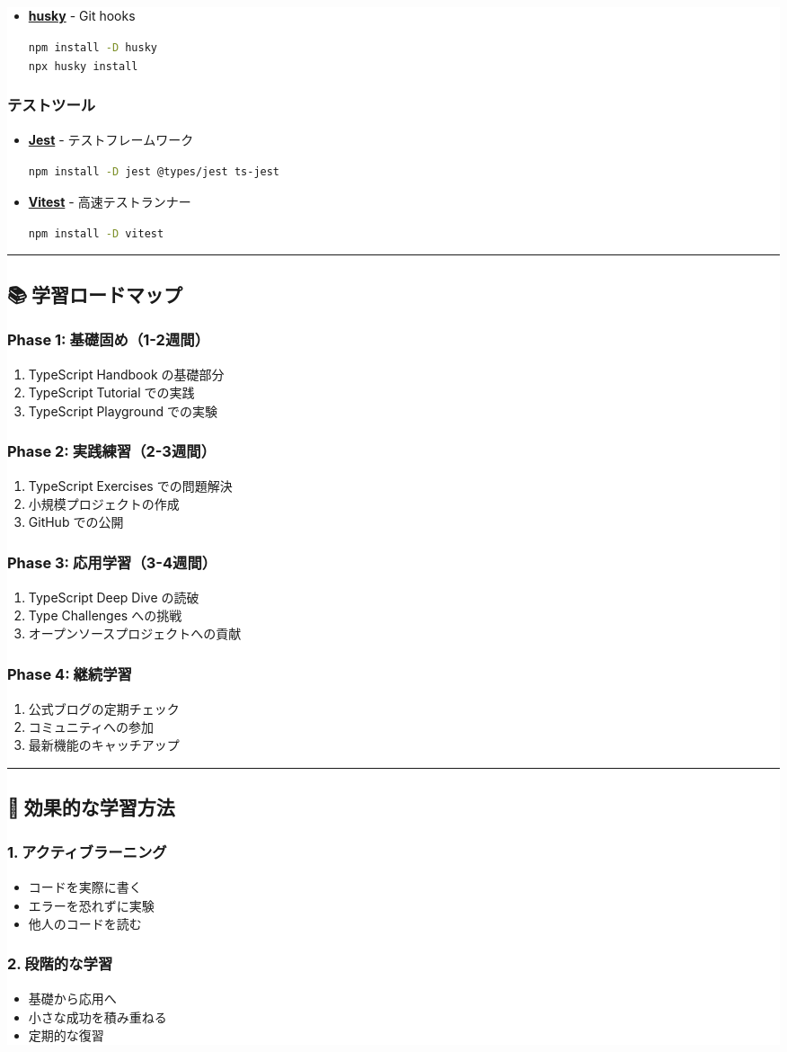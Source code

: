 - **[husky](https://github.com/typicode/husky)** - Git hooks
  ```bash
  npm install -D husky
  npx husky install
  ```

### テストツール
- **[Jest](https://jestjs.io/)** - テストフレームワーク
  ```bash
  npm install -D jest @types/jest ts-jest
  ```

- **[Vitest](https://vitest.dev/)** - 高速テストランナー
  ```bash
  npm install -D vitest
  ```

---

## 📚 学習ロードマップ

### Phase 1: 基礎固め（1-2週間）
1. TypeScript Handbook の基礎部分
2. TypeScript Tutorial での実践
3. TypeScript Playground での実験

### Phase 2: 実践練習（2-3週間）
1. TypeScript Exercises での問題解決
2. 小規模プロジェクトの作成
3. GitHub での公開

### Phase 3: 応用学習（3-4週間）
1. TypeScript Deep Dive の読破
2. Type Challenges への挑戦
3. オープンソースプロジェクトへの貢献

### Phase 4: 継続学習
1. 公式ブログの定期チェック
2. コミュニティへの参加
3. 最新機能のキャッチアップ

---

## 🎯 効果的な学習方法

### 1. アクティブラーニング
- コードを実際に書く
- エラーを恐れずに実験
- 他人のコードを読む

### 2. 段階的な学習
- 基礎から応用へ
- 小さな成功を積み重ねる
- 定期的な復習

